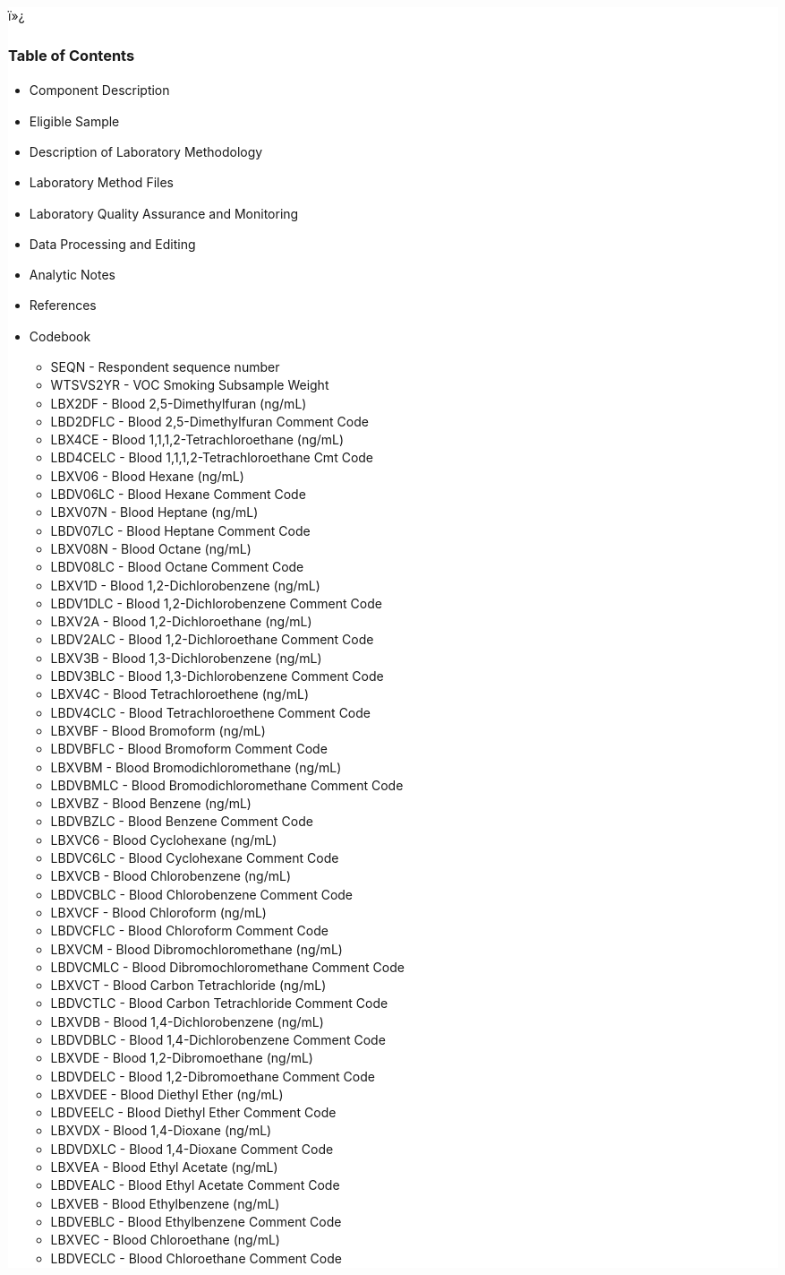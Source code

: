 ï»¿

### Table of Contents

  * Component Description
  * Eligible Sample
  * Description of Laboratory Methodology
  * Laboratory Method Files
  * Laboratory Quality Assurance and Monitoring
  * Data Processing and Editing
  * Analytic Notes
  * References
  * Codebook

    * SEQN - Respondent sequence number
    * WTSVS2YR - VOC Smoking Subsample Weight
    * LBX2DF - Blood 2,5-Dimethylfuran (ng/mL)
    * LBD2DFLC - Blood 2,5-Dimethylfuran Comment Code
    * LBX4CE - Blood 1,1,1,2-Tetrachloroethane (ng/mL)
    * LBD4CELC - Blood 1,1,1,2-Tetrachloroethane Cmt Code
    * LBXV06 - Blood Hexane (ng/mL)
    * LBDV06LC - Blood Hexane Comment Code
    * LBXV07N - Blood Heptane (ng/mL)
    * LBDV07LC - Blood Heptane Comment Code
    * LBXV08N - Blood Octane (ng/mL)
    * LBDV08LC - Blood Octane Comment Code
    * LBXV1D - Blood 1,2-Dichlorobenzene (ng/mL)
    * LBDV1DLC - Blood 1,2-Dichlorobenzene Comment Code
    * LBXV2A - Blood 1,2-Dichloroethane (ng/mL)
    * LBDV2ALC - Blood 1,2-Dichloroethane Comment Code
    * LBXV3B - Blood 1,3-Dichlorobenzene (ng/mL)
    * LBDV3BLC - Blood 1,3-Dichlorobenzene Comment Code
    * LBXV4C - Blood Tetrachloroethene (ng/mL)
    * LBDV4CLC - Blood Tetrachloroethene Comment Code
    * LBXVBF - Blood Bromoform (ng/mL)
    * LBDVBFLC - Blood Bromoform Comment Code
    * LBXVBM - Blood Bromodichloromethane (ng/mL)
    * LBDVBMLC - Blood Bromodichloromethane Comment Code
    * LBXVBZ - Blood Benzene (ng/mL)
    * LBDVBZLC - Blood Benzene Comment Code
    * LBXVC6 - Blood Cyclohexane (ng/mL)
    * LBDVC6LC - Blood Cyclohexane Comment Code
    * LBXVCB - Blood Chlorobenzene (ng/mL)
    * LBDVCBLC - Blood Chlorobenzene Comment Code
    * LBXVCF - Blood Chloroform (ng/mL)
    * LBDVCFLC - Blood Chloroform Comment Code
    * LBXVCM - Blood Dibromochloromethane (ng/mL)
    * LBDVCMLC - Blood Dibromochloromethane Comment Code
    * LBXVCT - Blood Carbon Tetrachloride (ng/mL)
    * LBDVCTLC - Blood Carbon Tetrachloride Comment Code
    * LBXVDB - Blood 1,4-Dichlorobenzene (ng/mL)
    * LBDVDBLC - Blood 1,4-Dichlorobenzene Comment Code
    * LBXVDE - Blood 1,2-Dibromoethane (ng/mL)
    * LBDVDELC - Blood 1,2-Dibromoethane Comment Code
    * LBXVDEE - Blood Diethyl Ether (ng/mL)
    * LBDVEELC - Blood Diethyl Ether Comment Code
    * LBXVDX - Blood 1,4-Dioxane (ng/mL)
    * LBDVDXLC - Blood 1,4-Dioxane Comment Code
    * LBXVEA - Blood Ethyl Acetate (ng/mL)
    * LBDVEALC - Blood Ethyl Acetate Comment Code
    * LBXVEB - Blood Ethylbenzene (ng/mL)
    * LBDVEBLC - Blood Ethylbenzene Comment Code
    * LBXVEC - Blood Chloroethane (ng/mL)
    * LBDVECLC - Blood Chloroethane Comment Code